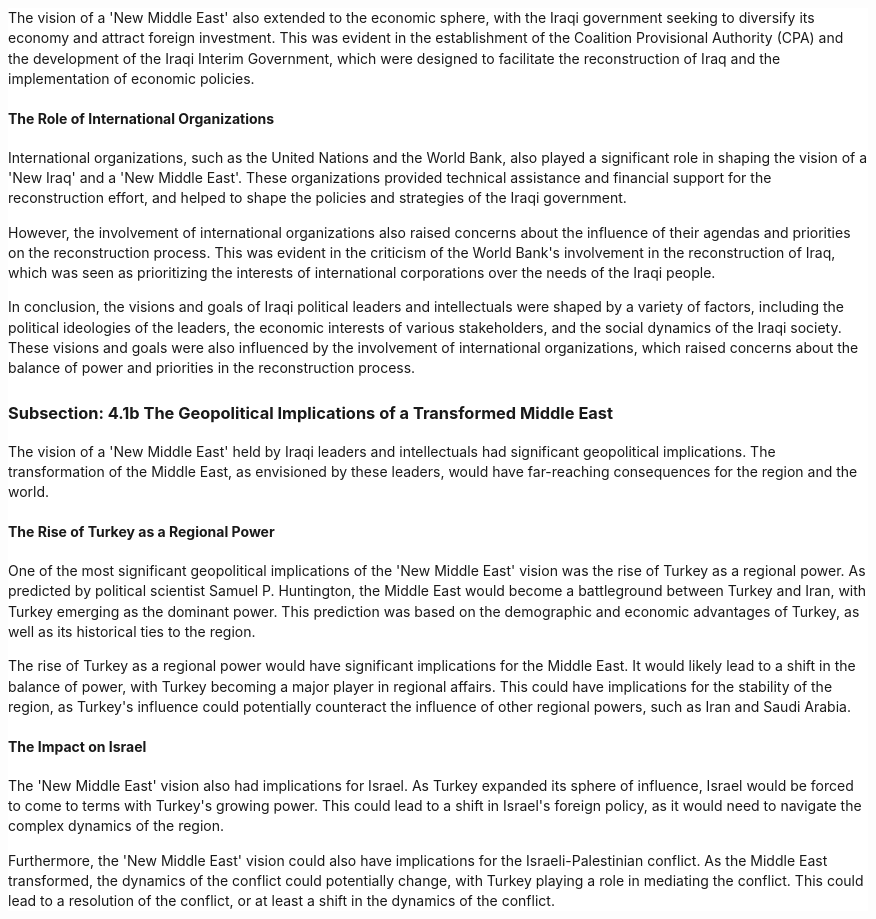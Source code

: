 The vision of a 'New Middle East' also extended to the economic sphere, with the Iraqi government seeking to diversify its economy and attract foreign investment. This was evident in the establishment of the Coalition Provisional Authority (CPA) and the development of the Iraqi Interim Government, which were designed to facilitate the reconstruction of Iraq and the implementation of economic policies.

#### The Role of International Organizations

International organizations, such as the United Nations and the World Bank, also played a significant role in shaping the vision of a 'New Iraq' and a 'New Middle East'. These organizations provided technical assistance and financial support for the reconstruction effort, and helped to shape the policies and strategies of the Iraqi government.

However, the involvement of international organizations also raised concerns about the influence of their agendas and priorities on the reconstruction process. This was evident in the criticism of the World Bank's involvement in the reconstruction of Iraq, which was seen as prioritizing the interests of international corporations over the needs of the Iraqi people.

In conclusion, the visions and goals of Iraqi political leaders and intellectuals were shaped by a variety of factors, including the political ideologies of the leaders, the economic interests of various stakeholders, and the social dynamics of the Iraqi society. These visions and goals were also influenced by the involvement of international organizations, which raised concerns about the balance of power and priorities in the reconstruction process.




### Subsection: 4.1b The Geopolitical Implications of a Transformed Middle East

The vision of a 'New Middle East' held by Iraqi leaders and intellectuals had significant geopolitical implications. The transformation of the Middle East, as envisioned by these leaders, would have far-reaching consequences for the region and the world.

#### The Rise of Turkey as a Regional Power

One of the most significant geopolitical implications of the 'New Middle East' vision was the rise of Turkey as a regional power. As predicted by political scientist Samuel P. Huntington, the Middle East would become a battleground between Turkey and Iran, with Turkey emerging as the dominant power. This prediction was based on the demographic and economic advantages of Turkey, as well as its historical ties to the region.

The rise of Turkey as a regional power would have significant implications for the Middle East. It would likely lead to a shift in the balance of power, with Turkey becoming a major player in regional affairs. This could have implications for the stability of the region, as Turkey's influence could potentially counteract the influence of other regional powers, such as Iran and Saudi Arabia.

#### The Impact on Israel

The 'New Middle East' vision also had implications for Israel. As Turkey expanded its sphere of influence, Israel would be forced to come to terms with Turkey's growing power. This could lead to a shift in Israel's foreign policy, as it would need to navigate the complex dynamics of the region.

Furthermore, the 'New Middle East' vision could also have implications for the Israeli-Palestinian conflict. As the Middle East transformed, the dynamics of the conflict could potentially change, with Turkey playing a role in mediating the conflict. This could lead to a resolution of the conflict, or at least a shift in the dynamics of the conflict.
